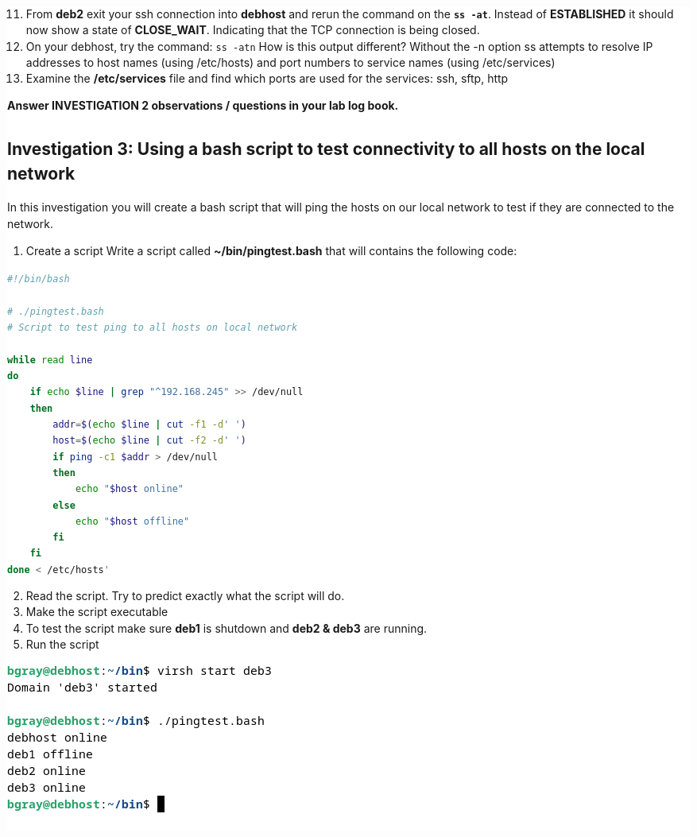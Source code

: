 11. From **deb2** exit your ssh connection into **debhost** and rerun the command on the **`ss -at`**. Instead of **ESTABLISHED** it should now show a state of **CLOSE_WAIT**. Indicating that the TCP connection is being closed.
12. On your debhost, try the command: `ss -atn` How is this output different? Without the -n option ss attempts to resolve IP addresses to host names (using /etc/hosts) and port numbers to service names (using /etc/services)
13. Examine the **/etc/services** file and find which ports are used for the services: ssh, sftp, http

**Answer INVESTIGATION 2 observations / questions in your lab log book.**

## Investigation 3: Using a bash script to test connectivity to all hosts on the local network

In this investigation you will create a bash script that will ping the hosts on our local network to test if they are connected to the network.

1. Create a script Write a script called **~/bin/pingtest.bash** that will contains the following code:

```bash
#!/bin/bash

# ./pingtest.bash
# Script to test ping to all hosts on local network

while read line
do
    if echo $line | grep "^192.168.245" >> /dev/null
    then
        addr=$(echo $line | cut -f1 -d' ')
        host=$(echo $line | cut -f2 -d' ')
        if ping -c1 $addr > /dev/null
        then
            echo "$host online"
        else
            echo "$host offline"
        fi
    fi
done < /etc/hosts'
```

2. Read the script. Try to predict exactly what the script will do.
3. Make the script executable
4. To test the script make sure **deb1** is shutdown and **deb2 & deb3** are running.
5. Run the script

![pingtest](/img/pingtest.png)
